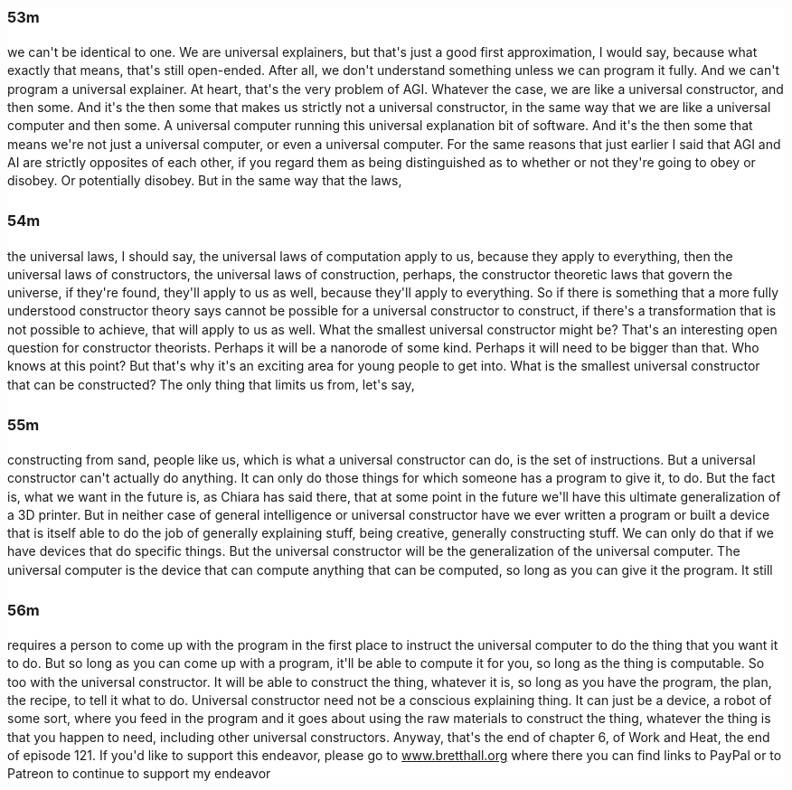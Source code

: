 ### 53m

we can't be identical to one. We are universal explainers, but that's just a good first approximation, I would say, because what exactly that means, that's still open-ended. After all, we don't understand something unless we can program it fully. And we can't program a universal explainer. At heart, that's the very problem of AGI. Whatever the case, we are like a universal constructor, and then some. And it's the then some that makes us strictly not a universal constructor, in the same way that we are like a universal computer and then some. A universal computer running this universal explanation bit of software. And it's the then some that means we're not just a universal computer, or even a universal computer. For the same reasons that just earlier I said that AGI and AI are strictly opposites of each other, if you regard them as being distinguished as to whether or not they're going to obey or disobey. Or potentially disobey. But in the same way that the laws,

### 54m

the universal laws, I should say, the universal laws of computation apply to us, because they apply to everything, then the universal laws of constructors, the universal laws of construction, perhaps, the constructor theoretic laws that govern the universe, if they're found, they'll apply to us as well, because they'll apply to everything. So if there is something that a more fully understood constructor theory says cannot be possible for a universal constructor to construct, if there's a transformation that is not possible to achieve, that will apply to us as well. What the smallest universal constructor might be? That's an interesting open question for constructor theorists. Perhaps it will be a nanorode of some kind. Perhaps it will need to be bigger than that. Who knows at this point? But that's why it's an exciting area for young people to get into. What is the smallest universal constructor that can be constructed? The only thing that limits us from, let's say,

### 55m

constructing from sand, people like us, which is what a universal constructor can do, is the set of instructions. But a universal constructor can't actually do anything. It can only do those things for which someone has a program to give it, to do. But the fact is, what we want in the future is, as Chiara has said there, that at some point in the future we'll have this ultimate generalization of a 3D printer. But in neither case of general intelligence or universal constructor have we ever written a program or built a device that is itself able to do the job of generally explaining stuff, being creative, generally constructing stuff. We can only do that if we have devices that do specific things. But the universal constructor will be the generalization of the universal computer. The universal computer is the device that can compute anything that can be computed, so long as you can give it the program. It still

### 56m

requires a person to come up with the program in the first place to instruct the universal computer to do the thing that you want it to do. But so long as you can come up with a program, it'll be able to compute it for you, so long as the thing is computable. So too with the universal constructor. It will be able to construct the thing, whatever it is, so long as you have the program, the plan, the recipe, to tell it what to do. Universal constructor need not be a conscious explaining thing. It can just be a device, a robot of some sort, where you feed in the program and it goes about using the raw materials to construct the thing, whatever the thing is that you happen to need, including other universal constructors. Anyway, that's the end of chapter 6, of Work and Heat, the end of episode 121. If you'd like to support this endeavor, please go to www.bretthall.org where there you can find links to PayPal or to Patreon to continue to support my endeavor
